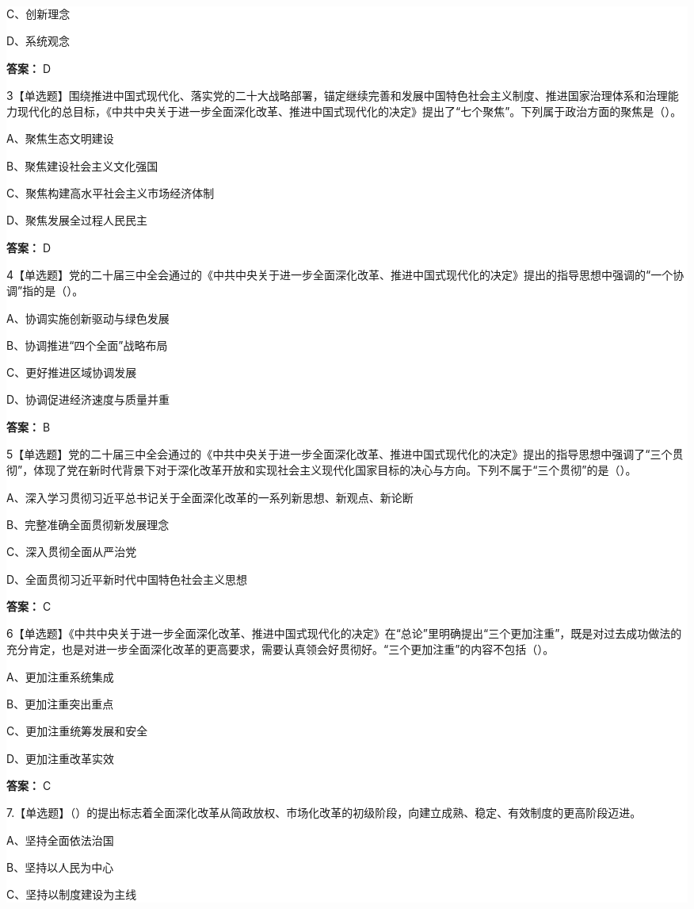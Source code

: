 C、创新理念

D、系统观念

**答案：** D

3【单选题】围绕推进中国式现代化、落实党的二十大战略部署，锚定继续完善和发展中国特色社会主义制度、推进国家治理体系和治理能力现代化的总目标，《中共中央关于进一步全面深化改革、推进中国式现代化的决定》提出了“七个聚焦”。下列属于政治方面的聚焦是（）。

A、聚焦生态文明建设

B、聚焦建设社会主义文化强国

C、聚焦构建高水平社会主义市场经济体制

D、聚焦发展全过程人民民主

**答案：** D

4【单选题】党的二十届三中全会通过的《中共中央关于进一步全面深化改革、推进中国式现代化的决定》提出的指导思想中强调的“一个协调”指的是（）。

A、协调实施创新驱动与绿色发展

B、协调推进“四个全面”战略布局

C、更好推进区域协调发展

D、协调促进经济速度与质量并重

**答案：** B

5【单选题】党的二十届三中全会通过的《中共中央关于进一步全面深化改革、推进中国式现代化的决定》提出的指导思想中强调了“三个贯彻”，体现了党在新时代背景下对于深化改革开放和实现社会主义现代化国家目标的决心与方向。下列不属于“三个贯彻”的是（）。

A、深入学习贯彻习近平总书记关于全面深化改革的一系列新思想、新观点、新论断

B、完整准确全面贯彻新发展理念

C、深入贯彻全面从严治党

D、全面贯彻习近平新时代中国特色社会主义思想

**答案：** C

6【单选题】《中共中央关于进一步全面深化改革、推进中国式现代化的决定》在“总论”里明确提出“三个更加注重”，既是对过去成功做法的充分肯定，也是对进一步全面深化改革的更高要求，需要认真领会好贯彻好。“三个更加注重”的内容不包括（）。

A、更加注重系统集成

B、更加注重突出重点

C、更加注重统筹发展和安全

D、更加注重改革实效

**答案：** C

7.【单选题】（）的提出标志着全面深化改革从简政放权、市场化改革的初级阶段，向建立成熟、稳定、有效制度的更高阶段迈进。

A、坚持全面依法治国

B、坚持以人民为中心

C、坚持以制度建设为主线
